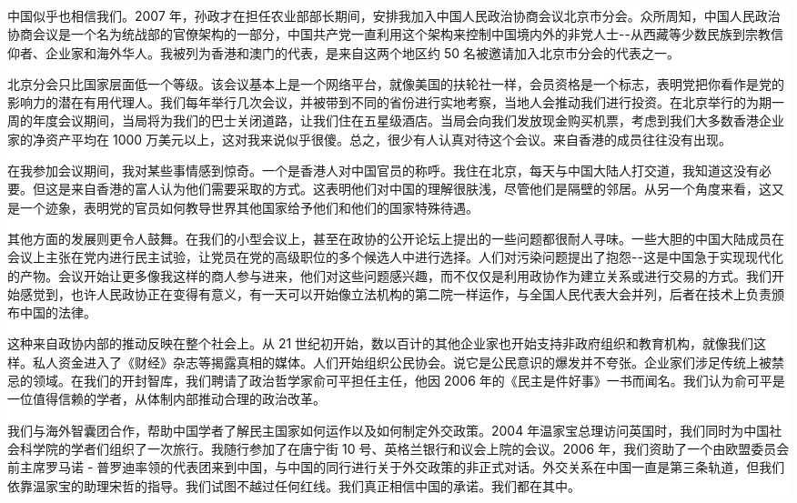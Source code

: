 中国似乎也相信我们。2007 年，孙政才在担任农业部部长期间，安排我加入中国人民政治协商会议北京市分会。众所周知，中国人民政治协商会议是一个名为统战部的官僚架构的一部分，中国共产党一直利用这个架构来控制中国境内外的非党人士--从西藏等少数民族到宗教信仰者、企业家和海外华人。我被列为香港和澳门的代表，是来自这两个地区约 50 名被邀请加入北京市分会的代表之一。

北京分会只比国家层面低一个等级。该会议基本上是一个网络平台，就像美国的扶轮社一样，会员资格是一个标志，表明党把你看作是党的影响力的潜在有用代理人。我们每年举行几次会议，并被带到不同的省份进行实地考察，当地人会推动我们进行投资。在北京举行的为期一周的年度会议期间，当局将为我们的巴士关闭道路，让我们住在五星级酒店。当局会向我们发放现金购买机票，考虑到我们大多数香港企业家的净资产平均在 1000 万美元以上，这对我来说似乎很傻。总之，很少有人认真对待这个会议。来自香港的成员往往没有出现。

在我参加会议期间，我对某些事情感到惊奇。一个是香港人对中国官员的称呼。我住在北京，每天与中国大陆人打交道，我知道这没有必要。但这是来自香港的富人认为他们需要采取的方式。这表明他们对中国的理解很肤浅，尽管他们是隔壁的邻居。从另一个角度来看，这又是一个迹象，表明党的官员如何教导世界其他国家给予他们和他们的国家特殊待遇。

其他方面的发展则更令人鼓舞。在我们的小型会议上，甚至在政协的公开论坛上提出的一些问题都很耐人寻味。一些大胆的中国大陆成员在会议上主张在党内进行民主试验，让党员在党的高级职位的多个候选人中进行选择。人们对污染问题提出了抱怨--这是中国急于实现现代化的产物。会议开始让更多像我这样的商人参与进来，他们对这些问题感兴趣，而不仅仅是利用政协作为建立关系或进行交易的方式。我们开始感觉到，也许人民政协正在变得有意义，有一天可以开始像立法机构的第二院一样运作，与全国人民代表大会并列，后者在技术上负责颁布中国的法律。

这种来自政协内部的推动反映在整个社会上。从 21 世纪初开始，数以百计的其他企业家也开始支持非政府组织和教育机构，就像我们这样。私人资金进入了《财经》杂志等揭露真相的媒体。人们开始组织公民协会。说它是公民意识的爆发并不夸张。企业家们涉足传统上被禁忌的领域。在我们的开封智库，我们聘请了政治哲学家俞可平担任主任，他因 2006 年的《民主是件好事》一书而闻名。我们认为俞可平是一位值得信赖的学者，从体制内部推动合理的政治改革。

我们与海外智囊团合作，帮助中国学者了解民主国家如何运作以及如何制定外交政策。2004 年温家宝总理访问英国时，我们同时为中国社会科学院的学者们组织了一次旅行。我随行参加了在唐宁街 10 号、英格兰银行和议会上院的会议。2006 年，我们资助了一个由欧盟委员会前主席罗马诺 - 普罗迪率领的代表团来到中国，与中国的同行进行关于外交政策的非正式对话。外交关系在中国一直是第三条轨道，但我们依靠温家宝的助理宋哲的指导。我们试图不越过任何红线。我们真正相信中国的承诺。我们都在其中。
